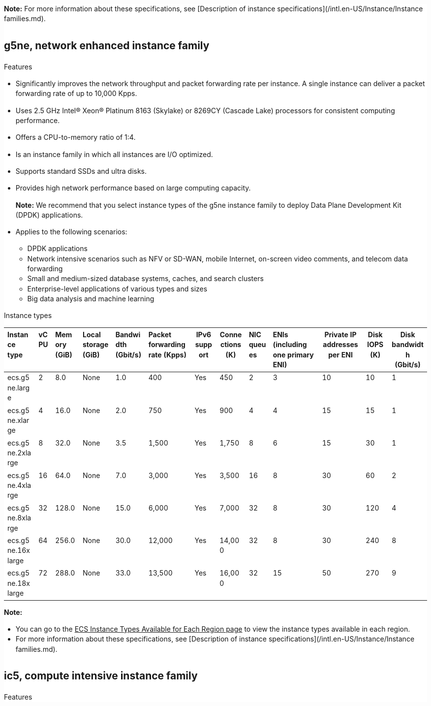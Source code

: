 **Note:** For more information about these specifications, see [Description of instance specifications](/intl.en-US/Instance/Instance families.md).

## g5ne, network enhanced instance family

Features

-   Significantly improves the network throughput and packet forwarding rate per instance. A single instance can deliver a packet forwarding rate of up to 10,000 Kpps.
-   Uses 2.5 GHz Intel® Xeon® Platinum 8163 \(Skylake\) or 8269CY \(Cascade Lake\) processors for consistent computing performance.
-   Offers a CPU-to-memory ratio of 1:4.
-   Is an instance family in which all instances are I/O optimized.
-   Supports standard SSDs and ultra disks.
-   Provides high network performance based on large computing capacity.

    **Note:** We recommend that you select instance types of the g5ne instance family to deploy Data Plane Development Kit \(DPDK\) applications.

-   Applies to the following scenarios:
    -   DPDK applications
    -   Network intensive scenarios such as NFV or SD-WAN, mobile Internet, on-screen video comments, and telecom data forwarding
    -   Small and medium-sized database systems, caches, and search clusters
    -   Enterprise-level applications of various types and sizes
    -   Big data analysis and machine learning

Instance types

|Instance type|vCPU|Memory \(GiB\)|Local storage \(GiB\)|Bandwidth \(Gbit/s\)|Packet forwarding rate \(Kpps\)|IPv6 support|Connections \(K\)|NIC queues|ENIs \(including one primary ENI\)|Private IP addresses per ENI|Disk IOPS \(K\)|Disk bandwidth \(Gbit/s\)|
|:------------|:---|:-------------|:--------------------|:-------------------|:------------------------------|------------|-----------------|:---------|:---------------------------------|----------------------------|---------------|-------------------------|
|ecs.g5ne.large|2|8.0|None|1.0|400|Yes|450|2|3|10|10|1|
|ecs.g5ne.xlarge|4|16.0|None|2.0|750|Yes|900|4|4|15|15|1|
|ecs.g5ne.2xlarge|8|32.0|None|3.5|1,500|Yes|1,750|8|6|15|30|1|
|ecs.g5ne.4xlarge|16|64.0|None|7.0|3,000|Yes|3,500|16|8|30|60|2|
|ecs.g5ne.8xlarge|32|128.0|None|15.0|6,000|Yes|7,000|32|8|30|120|4|
|ecs.g5ne.16xlarge|64|256.0|None|30.0|12,000|Yes|14,000|32|8|30|240|8|
|ecs.g5ne.18xlarge|72|288.0|None|33.0|13,500|Yes|16,000|32|15|50|270|9|

**Note:**

-   You can go to the [ECS Instance Types Available for Each Region page](https://ecs-buy.aliyun.com/instanceTypes/#/instanceTypeByRegion) to view the instance types available in each region.
-   For more information about these specifications, see [Description of instance specifications](/intl.en-US/Instance/Instance families.md).

## ic5, compute intensive instance family

Features
